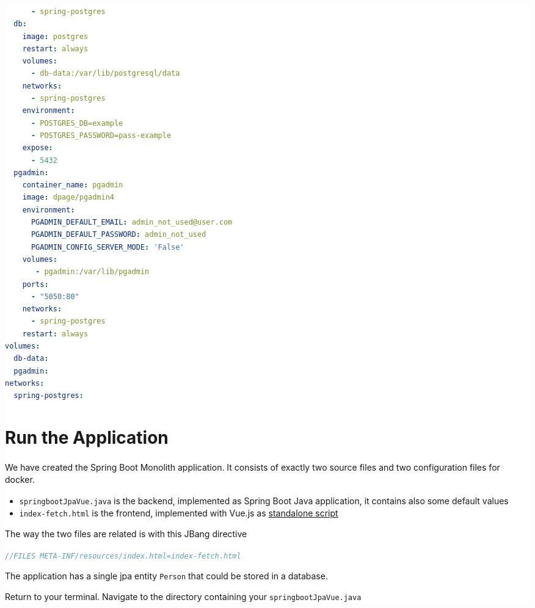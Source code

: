 ```yaml
      - spring-postgres
  db:
    image: postgres
    restart: always
    volumes:
      - db-data:/var/lib/postgresql/data
    networks:
      - spring-postgres
    environment:
      - POSTGRES_DB=example
      - POSTGRES_PASSWORD=pass-example
    expose:
      - 5432
  pgadmin:
    container_name: pgadmin
    image: dpage/pgadmin4
    environment:
      PGADMIN_DEFAULT_EMAIL: admin_not_used@user.com
      PGADMIN_DEFAULT_PASSWORD: admin_not_used
      PGADMIN_CONFIG_SERVER_MODE: 'False'
    volumes:
       - pgadmin:/var/lib/pgadmin
    ports:
      - "5050:80"
    networks:
      - spring-postgres
    restart: always      
volumes:
  db-data:
  pgadmin:
networks:
  spring-postgres:
```


# Run the Application
We have created the Spring Boot Monolith application. It consists of exactly two source files and two configuration files for docker. 
* `springbootJpaVue.java` is the backend, implemented as Spring Boot Java application, it contains also some default values
* `index-fetch.html` is the frontend, implemented with Vue.js as [standalone script](https://vuejs.org/guide/extras/ways-of-using-vue.html#standalone-script)

The way the two files are related is with this JBang directive  
```java
//FILES META-INF/resources/index.html=index-fetch.html
```

The application has a single jpa entity `Person` that could be stored in a database.

Return to your terminal. Navigate to the directory containing your `springbootJpaVue.java`
